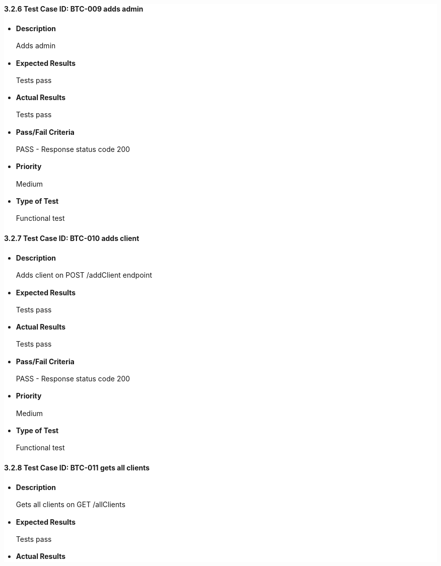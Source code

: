 #### 3.2.6 Test Case ID: BTC-009 adds admin

- __Description__

    Adds admin

- __Expected Results__

   Tests pass
   
- __Actual Results__

   Tests pass
   
- __Pass/Fail Criteria__

    PASS - Response status code 200
   
- __Priority__
   
    Medium

- __Type of Test__

    Functional test

#### 3.2.7 Test Case ID: BTC-010 adds client 

- __Description__

    Adds client on POST /addClient endpoint

- __Expected Results__

   Tests pass
   
- __Actual Results__

   Tests pass
   
- __Pass/Fail Criteria__

    PASS - Response status code 200
   
- __Priority__
   
    Medium

- __Type of Test__

    Functional test

#### 3.2.8 Test Case ID: BTC-011 gets all clients

- __Description__

    Gets all clients on GET /allClients

- __Expected Results__

   Tests pass
   
- __Actual Results__
